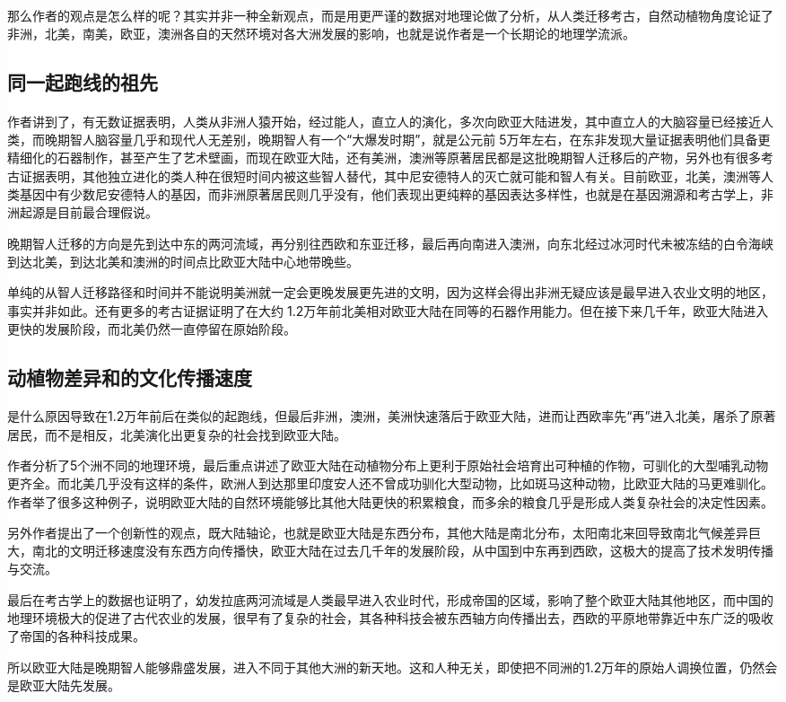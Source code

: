 那么作者的观点是怎么样的呢？其实并非一种全新观点，而是用更严谨的数据对地理论做了分析，从人类迁移考古，自然动植物角度论证了非洲，北美，南美，欧亚，澳洲各自的天然环境对各大洲发展的影响，也就是说作者是一个长期论的地理学流派。



## ​同一起跑线的祖先


作者讲到了，有无数证据表明，人类从非洲人猿开始，经过能人，直立人的演化，多次向欧亚大陆进发，其中直立人的大脑容量已经接近人类，而晚期智人脑容量几乎和现代人无差别，晚期智人有一个“大爆发时期”，就是公元前 5万年左右，在东非发现大量证据表明他们具备更精细化的石器制作，甚至产生了艺术壁画，而现在欧亚大陆，还有美洲，澳洲等原著居民都是这批晚期智人迁移后的产物，另外也有很多考古证据表明，其他独立进化的类人种在很短时间内被这些智人替代，其中尼安德特人的灭亡就可能和智人有关。目前欧亚，北美，澳洲等人类基因中有少数尼安德特人的基因，而非洲原著居民则几乎没有，他们表现出更纯粹的基因表达多样性，也就是在基因溯源和考古学上，非洲起源是目前最合理假说。







晚期智人迁移的方向是先到达中东的两河流域，再分别往西欧和东亚迁移，最后再向南进入澳洲，向东北经过冰河时代未被冻结的白令海峡到达北美，到达北美和澳洲的时间点比欧亚大陆中心地带晚些。





单纯的从智人迁移路径和时间并不能说明美洲就一定会更晚发展更先进的文明，因为这样会得出非洲无疑应该是最早进入农业文明的地区，事实并非如此。还有更多的考古证据证明了在大约 1.2万年前北美相对欧亚大陆在同等的石器作用能力。但在接下来几千年，欧亚大陆进入更快的发展阶段，而北美仍然一直停留在原始阶段。





## 动植物差异和的文化传播速度





是什么原因导致在1.2万年前后在类似的起跑线，但最后非洲，澳洲，美洲快速落后于欧亚大陆，进而让西欧率先“再”进入北美，屠杀了原著居民，而不是相反，北美演化出更复杂的社会找到欧亚大陆。







作者分析了5个洲不同的地理环境，最后重点讲述了欧亚大陆在动植物分布上更利于原始社会培育出可种植的作物，可驯化的大型哺乳动物更齐全。而北美几乎没有这样的条件，欧洲人到达那里印度安人还不曾成功驯化大型动物，比如斑马这种动物，比欧亚大陆的马更难驯化。作者举了很多这种例子，说明欧亚大陆的自然环境能够比其他大陆更快的积累粮食，而多余的粮食几乎是形成人类复杂社会的决定性因素。







另外作者提出了一个创新性的观点，既大陆轴论，也就是欧亚大陆是东西分布，其他大陆是南北分布，太阳南北来回导致南北气候差异巨大，南北的文明迁移速度没有东西方向传播快，欧亚大陆在过去几千年的发展阶段，从中国到中东再到西欧，这极大的提高了技术发明传播与交流。







最后在考古学上的数据也证明了，幼发拉底两河流域是人类最早进入农业时代，形成帝国的区域，影响了整个欧亚大陆其他地区，而中国的地理环境极大的促进了古代农业的发展，很早有了复杂的社会，其各种科技会被东西轴方向传播出去，西欧的平原地带靠近中东广泛的吸收了帝国的各种科技成果。







所以欧亚大陆是晚期智人能够鼎盛发展，进入不同于其他大洲的新天地。这和人种无关，即使把不同洲的1.2万年的原始人调换位置，仍然会是欧亚大陆先发展。
